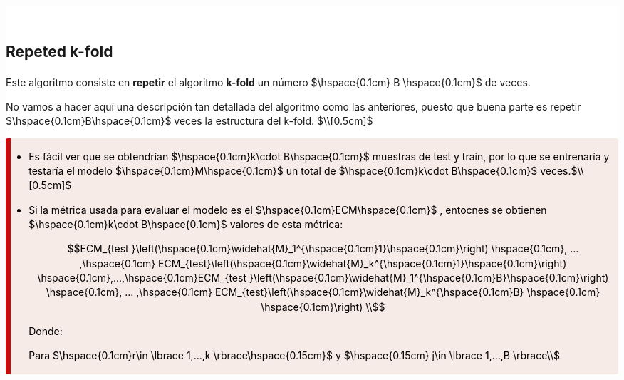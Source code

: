<br>

## Repeted k-fold



Este algoritmo consiste en **repetir** el algoritmo **k-fold** un número $\hspace{0.1cm} B \hspace{0.1cm}$ de veces.

No vamos a hacer aquí una descripción tan detallada del algoritmo como las anteriores, puesto que buena parte es repetir $\hspace{0.1cm}B\hspace{0.1cm}$ veces la estructura del k-fold. $\\[0.5cm]$



<div class="warning" style='background-color:#F7EBE8; color: #030000; border-left: solid #CA0B0B 7px; border-radius: 3px; size:1px ; padding:0.1em;'>
<span>
 
<p style='margin-left:1em;'>


- Es fácil ver que se obtendrían $\hspace{0.1cm}k\cdot B\hspace{0.1cm}$ muestras de test y train, por lo que se entrenaría y testaría el modelo $\hspace{0.1cm}M\hspace{0.1cm}$ un total de $\hspace{0.1cm}k\cdot B\hspace{0.1cm}$ veces.$\\[0.5cm]$

- Si la métrica usada para evaluar el modelo es el  $\hspace{0.1cm}ECM\hspace{0.1cm}$ , entocnes se obtienen $\hspace{0.1cm}k\cdot B\hspace{0.1cm}$ valores de esta métrica:


    $$ECM_{test }\left(\hspace{0.1cm}\widehat{M}_1^{\hspace{0.1cm}1}\hspace{0.1cm}\right) \hspace{0.1cm}, ... ,\hspace{0.1cm} ECM_{test}\left(\hspace{0.1cm}\widehat{M}_k^{\hspace{0.1cm}1}\hspace{0.1cm}\right) \hspace{0.1cm},...,\hspace{0.1cm}ECM_{test }\left(\hspace{0.1cm}\widehat{M}_1^{\hspace{0.1cm}B}\hspace{0.1cm}\right) \hspace{0.1cm}, ... ,\hspace{0.1cm} ECM_{test}\left(\hspace{0.1cm}\widehat{M}_k^{\hspace{0.1cm}B} \hspace{0.1cm} \hspace{0.1cm}\right)   \\$$


    Donde: 
    
    Para $\hspace{0.1cm}r\in \lbrace 1,...,k \rbrace\hspace{0.15cm}$ y $\hspace{0.15cm} j\in \lbrace 1,...,B \rbrace\\$


